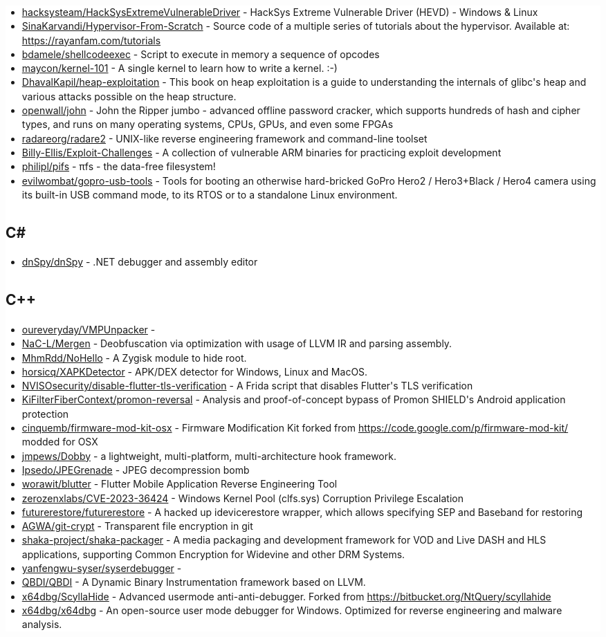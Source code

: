 - [hacksysteam/HackSysExtremeVulnerableDriver](https://github.com/hacksysteam/HackSysExtremeVulnerableDriver) - HackSys Extreme Vulnerable Driver (HEVD) - Windows & Linux
- [SinaKarvandi/Hypervisor-From-Scratch](https://github.com/SinaKarvandi/Hypervisor-From-Scratch) - Source code of a multiple series of tutorials about the hypervisor. Available at: https://rayanfam.com/tutorials
- [bdamele/shellcodeexec](https://github.com/bdamele/shellcodeexec) - Script to execute in memory a sequence of opcodes
- [maycon/kernel-101](https://github.com/maycon/kernel-101) - A single kernel to learn how to write a kernel. :-)
- [DhavalKapil/heap-exploitation](https://github.com/DhavalKapil/heap-exploitation) - This book on heap exploitation is a guide to understanding the internals of glibc's heap and various attacks possible on the heap structure.
- [openwall/john](https://github.com/openwall/john) - John the Ripper jumbo - advanced offline password cracker, which supports hundreds of hash and cipher types, and runs on many operating systems, CPUs, GPUs, and even some FPGAs
- [radareorg/radare2](https://github.com/radareorg/radare2) - UNIX-like reverse engineering framework and command-line toolset
- [Billy-Ellis/Exploit-Challenges](https://github.com/Billy-Ellis/Exploit-Challenges) - A collection of vulnerable ARM binaries for practicing exploit development
- [philipl/pifs](https://github.com/philipl/pifs) - πfs - the data-free filesystem!
- [evilwombat/gopro-usb-tools](https://github.com/evilwombat/gopro-usb-tools) - Tools for booting an otherwise hard-bricked GoPro Hero2 / Hero3+Black / Hero4 camera using its built-in USB command mode, to its RTOS or to a standalone Linux environment.

## C# # 

- [dnSpy/dnSpy](https://github.com/dnSpy/dnSpy) - .NET debugger and assembly editor

## C++ 

- [oureveryday/VMPUnpacker](https://github.com/oureveryday/VMPUnpacker) - 
- [NaC-L/Mergen](https://github.com/NaC-L/Mergen) - Deobfuscation via optimization with usage of LLVM IR and parsing assembly.
- [MhmRdd/NoHello](https://github.com/MhmRdd/NoHello) - A Zygisk module to hide root.
- [horsicq/XAPKDetector](https://github.com/horsicq/XAPKDetector) - APK/DEX detector for Windows, Linux and MacOS.
- [NVISOsecurity/disable-flutter-tls-verification](https://github.com/NVISOsecurity/disable-flutter-tls-verification) - A Frida script that disables Flutter's TLS verification
- [KiFilterFiberContext/promon-reversal](https://github.com/KiFilterFiberContext/promon-reversal) - Analysis and proof-of-concept bypass of Promon SHIELD's Android application protection
- [cinquemb/firmware-mod-kit-osx](https://github.com/cinquemb/firmware-mod-kit-osx) - Firmware Modification Kit  forked from https://code.google.com/p/firmware-mod-kit/  modded for OSX
- [jmpews/Dobby](https://github.com/jmpews/Dobby) - a lightweight, multi-platform, multi-architecture hook framework.
- [Ipsedo/JPEGrenade](https://github.com/Ipsedo/JPEGrenade) - JPEG decompression bomb
- [worawit/blutter](https://github.com/worawit/blutter) - Flutter Mobile Application Reverse Engineering Tool
- [zerozenxlabs/CVE-2023-36424](https://github.com/zerozenxlabs/CVE-2023-36424) - Windows Kernel Pool (clfs.sys) Corruption Privilege Escalation
- [futurerestore/futurerestore](https://github.com/futurerestore/futurerestore) - A hacked up idevicerestore wrapper, which allows specifying SEP and Baseband for restoring
- [AGWA/git-crypt](https://github.com/AGWA/git-crypt) - Transparent file encryption in git
- [shaka-project/shaka-packager](https://github.com/shaka-project/shaka-packager) - A media packaging and development framework for VOD and Live DASH and HLS applications, supporting Common Encryption for Widevine and other DRM Systems.
- [yanfengwu-syser/syserdebugger](https://github.com/yanfengwu-syser/syserdebugger) - 
- [QBDI/QBDI](https://github.com/QBDI/QBDI) - A Dynamic Binary Instrumentation framework based on LLVM.
- [x64dbg/ScyllaHide](https://github.com/x64dbg/ScyllaHide) - Advanced usermode anti-anti-debugger. Forked from https://bitbucket.org/NtQuery/scyllahide
- [x64dbg/x64dbg](https://github.com/x64dbg/x64dbg) - An open-source user mode debugger for Windows. Optimized for reverse engineering and malware analysis.
